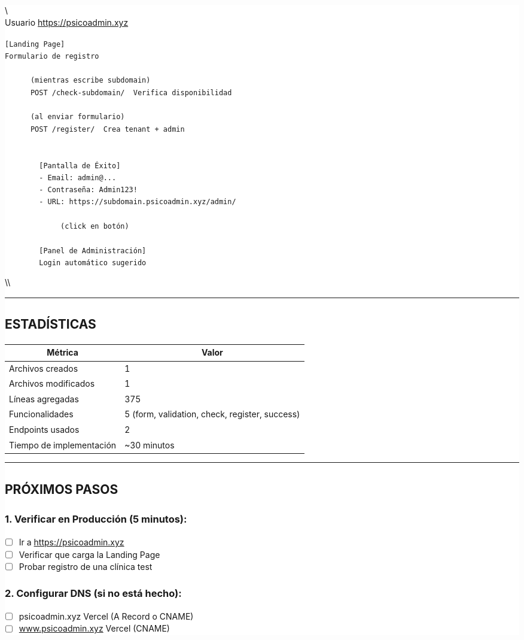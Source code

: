 \\\
Usuario  https://psicoadmin.xyz
         
         
    [Landing Page]
    Formulario de registro
         
          (mientras escribe subdomain)
          POST /check-subdomain/  Verifica disponibilidad
         
          (al enviar formulario)
          POST /register/  Crea tenant + admin
                
                
            [Pantalla de Éxito]
            - Email: admin@...
            - Contraseña: Admin123!
            - URL: https://subdomain.psicoadmin.xyz/admin/
                
                 (click en botón)
                
            [Panel de Administración]
            Login automático sugerido
\\\

---

##  ESTADÍSTICAS

| Métrica | Valor |
|---------|-------|
| Archivos creados | 1 |
| Archivos modificados | 1 |
| Líneas agregadas | 375 |
| Funcionalidades | 5 (form, validation, check, register, success) |
| Endpoints usados | 2 |
| Tiempo de implementación | ~30 minutos |

---

##  PRÓXIMOS PASOS

### 1. Verificar en Producción (5 minutos):
- [ ] Ir a https://psicoadmin.xyz
- [ ] Verificar que carga la Landing Page
- [ ] Probar registro de una clínica test

### 2. Configurar DNS (si no está hecho):
- [ ] psicoadmin.xyz  Vercel (A Record o CNAME)
- [ ] www.psicoadmin.xyz  Vercel (CNAME)
